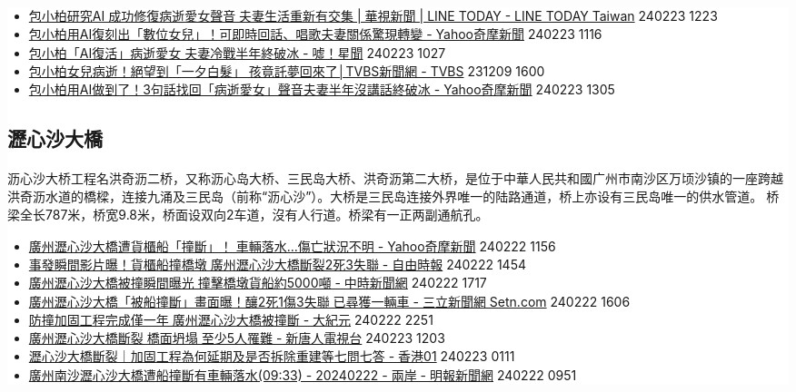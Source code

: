 - [包小柏研究AI 成功修復病逝愛女聲音 夫妻生活重新有交集 | 華視新聞 | LINE TODAY - LINE TODAY Taiwan](https://news.google.com/rss/articles/CBMiK2h0dHBzOi8vdG9kYXkubGluZS5tZS90dy92Mi9hcnRpY2xlLzFEUmtsRW3SAS9odHRwczovL3RvZGF5LmxpbmUubWUvdHcvdjIvYW1wL2FydGljbGUvMURSa2xFbQ?oc=5 "包小柏研究AI 成功修復病逝愛女聲音 夫妻生活重新有交集 | 華視新聞 | LINE TODAY - LINE TODAY Taiwan") 240223 1223
- [包小柏用AI復刻出「數位女兒」！可即時回話、唱歌夫妻關係驚現轉變 - Yahoo奇摩新聞](https://news.google.com/rss/articles/CBMimQJodHRwczovL3R3Lm5ld3MueWFob28uY29tLyVFNSU4QyU4NSVFNSVCMCU4RiVFNiU5RiU4RiVFNyU5NCVBOGFpJUU1JUJFJUE5JUU1JTg4JUJCJUU1JTg3JUJBLSVFNiU5NSVCOCVFNCVCRCU4RCVFNSVBNSVCMyVFNSU4NSU5Mi0lRTUlOEYlQUYlRTUlOEQlQjMlRTYlOTklODIlRTUlOUIlOUUlRTglQTklQjEtJUU1JTk0JUIxJUU2JUFEJThDLSVFNSVBNCVBQiVFNSVBNiVCQiVFOSU5NyU5QyVFNCVCRiU4MiVFOSVBOSU5QSVFNyU4RiVCRSVFOCVCRCU4OSVFOCVBRSU4QS0wMjM5MDk3NDQuaHRtbNIBAA?oc=5 "包小柏用AI復刻出「數位女兒」！可即時回話、唱歌夫妻關係驚現轉變 - Yahoo奇摩新聞") 240223 1116
- [包小柏「AI復活」病逝愛女 夫妻冷戰半年終破冰 - 噓！星聞](https://news.google.com/rss/articles/CBMiLmh0dHBzOi8vc3RhcnMudWRuLmNvbS9zdGFyL3N0b3J5LzEwMDkyLzc3ODcxMDbSATJodHRwczovL3N0YXJzLnVkbi5jb20vc3Rhci9hbXAvc3RvcnkvMTAwOTIvNzc4NzEwNg?oc=5 "包小柏「AI復活」病逝愛女 夫妻冷戰半年終破冰 - 噓！星聞") 240223 1027
- [包小柏女兒病逝！絕望到「一夕白髮」 孩竟託夢回來了│TVBS新聞網 - TVBS](https://news.google.com/rss/articles/CBMiLmh0dHBzOi8vbmV3cy50dmJzLmNvbS50dy9lbnRlcnRhaW5tZW50LzIzMzA0MzHSATJodHRwczovL25ld3MudHZicy5jb20udHcvYW1wL2VudGVydGFpbm1lbnQvMjMzMDQzMQ?oc=5 "包小柏女兒病逝！絕望到「一夕白髮」 孩竟託夢回來了│TVBS新聞網 - TVBS") 231209 1600
- [包小柏用AI做到了！3句話找回「病逝愛女」聲音夫妻半年沒講話終破冰 - Yahoo奇摩新聞](https://news.google.com/rss/articles/CBMiowJodHRwczovL3R3Lm5ld3MueWFob28uY29tLyVFNSU4QyU4NSVFNSVCMCU4RiVFNiU5RiU4RiVFNyU5NCVBOGFpJUU1JTgxJTlBJUU1JTg4JUIwJUU0JUJBJTg2LTMlRTUlOEYlQTUlRTglQTklQjElRTYlODklQkUlRTUlOUIlOUUtJUU3JTk3JTg1JUU5JTgwJTlEJUU2JTg0JTlCJUU1JUE1JUIzLSVFOCU4MSVCMiVFOSU5RiVCMy0lRTUlQTQlQUIlRTUlQTYlQkIlRTUlOEQlOEElRTUlQjklQjQlRTYlQjIlOTIlRTglQUMlOUIlRTglQTklQjElRTclQjUlODIlRTclQTAlQjQlRTUlODYlQjAtMDQwOTAwMjEzLmh0bWzSAQA?oc=5 "包小柏用AI做到了！3句話找回「病逝愛女」聲音夫妻半年沒講話終破冰 - Yahoo奇摩新聞") 240223 1305

## 瀝心沙大橋

沥心沙大桥工程名洪奇沥二桥，又称沥心岛大桥、三民岛大桥、洪奇沥第二大桥，是位于中華人民共和國广州市南沙区万顷沙镇的一座跨越洪奇沥水道的橋樑，连接九涌及三民岛（前称“沥心沙”）。大桥是三民岛连接外界唯一的陆路通道，桥上亦设有三民岛唯一的供水管道。
桥梁全长787米，桥宽9.8米，桥面设双向2车道，沒有人行道。桥梁有一正两副通航孔。
- [廣州瀝心沙大橋遭貨櫃船「撞斷」！ 車輛落水…傷亡狀況不明 - Yahoo奇摩新聞](https://news.google.com/rss/articles/CBMi-wFodHRwczovL3R3Lm5ld3MueWFob28uY29tLyVFNSVCQiVBMyVFNSVCNyU5RSVFNyU4MCU5RCVFNSVCRiU4MyVFNiVCMiU5OSVFNSVBNCVBNyVFNiVBOSU4QiVFOSU4MSVBRCVFOCVCMiVBOCVFNiVBQiU4MyVFOCU4OCVCOS0lRTYlOTIlOUUlRTYlOTYlQjctJUU4JUJCJThBJUU4JUJDJTlCJUU4JTkwJUJEJUU2JUIwJUI0LSVFNSU4MiVCNyVFNCVCQSVBMSVFNyU4QiU4MCVFNiVCMyU4MSVFNCVCOCU4RCVFNiU5OCU4RS0wMjEzNDg5OTUuaHRtbNIBAA?oc=5 "廣州瀝心沙大橋遭貨櫃船「撞斷」！ 車輛落水…傷亡狀況不明 - Yahoo奇摩新聞") 240222 1156
- [事發瞬間影片曝！貨櫃船撞橋墩 廣州瀝心沙大橋斷裂2死3失聯 - 自由時報](https://news.google.com/rss/articles/CBMiN2h0dHBzOi8vbmV3cy5sdG4uY29tLnR3L25ld3Mvd29ybGQvYnJlYWtpbmduZXdzLzQ1ODYyODTSATtodHRwczovL25ld3MubHRuLmNvbS50dy9hbXAvbmV3cy93b3JsZC9icmVha2luZ25ld3MvNDU4NjI4NA?oc=5 "事發瞬間影片曝！貨櫃船撞橋墩 廣州瀝心沙大橋斷裂2死3失聯 - 自由時報") 240222 1454
- [廣州瀝心沙大橋被撞瞬間曝光 撞擊橋墩貨船約5000噸 - 中時新聞網](https://news.google.com/rss/articles/CBMiPWh0dHBzOi8vd3d3LmNoaW5hdGltZXMuY29tL3JlYWx0aW1lbmV3cy8yMDI0MDIyMjAwMzkyMC0yNjA0MDnSAUFodHRwczovL3d3dy5jaGluYXRpbWVzLmNvbS9hbXAvcmVhbHRpbWVuZXdzLzIwMjQwMjIyMDAzOTIwLTI2MDQwOQ?oc=5 "廣州瀝心沙大橋被撞瞬間曝光 撞擊橋墩貨船約5000噸 - 中時新聞網") 240222 1717
- [廣州瀝心沙大橋「被船撞斷」畫面曝！釀2死1傷3失聯 已尋獲一輛車 - 三立新聞網 Setn.com](https://news.google.com/rss/articles/CBMiLWh0dHBzOi8vd3d3LnNldG4uY29tL05ld3MuYXNweD9OZXdzSUQ9MTQyOTg4ONIBMmh0dHBzOi8vd3d3LnNldG4uY29tL20vYW1wbmV3cy5hc3B4P05ld3NJRD0xNDI5ODg4?oc=5 "廣州瀝心沙大橋「被船撞斷」畫面曝！釀2死1傷3失聯 已尋獲一輛車 - 三立新聞網 Setn.com") 240222 1606
- [防撞加固工程完成僅一年 廣州瀝心沙大橋被撞斷 - 大紀元](https://news.google.com/rss/articles/CBMiM2h0dHBzOi8vd3d3LmVwb2NodGltZXMuY29tL2I1LzI0LzIvMjIvbjE0MTg2NDgzLmh0bdIBN2h0dHBzOi8vd3d3LmVwb2NodGltZXMuY29tL2I1LzI0LzIvMjIvbjE0MTg2NDgzLmh0bS9hbXA?oc=5 "防撞加固工程完成僅一年 廣州瀝心沙大橋被撞斷 - 大紀元") 240222 2251
- [廣州瀝心沙大橋斷裂 橋面坍塌 至少5人罹難 - 新唐人電視台](https://news.google.com/rss/articles/CBMiM2h0dHBzOi8vd3d3Lm50ZHR2LmNvbS9iNS8yMDI0LzAyLzIzL2ExMDM4NTU5MTQuaHRtbNIBN2h0dHBzOi8vd3d3Lm50ZHR2LmNvbS9iNS8yMDI0LzAyLzIzL2ExMDM4NTU5MTQuaHRtbC9hbXA?oc=5 "廣州瀝心沙大橋斷裂 橋面坍塌 至少5人罹難 - 新唐人電視台") 240223 1203
- [瀝心沙大橋斷裂｜加固工程為何延期及是否拆除重建等七問七答 - 香港01](https://news.google.com/rss/articles/CBMitQJodHRwczovL3d3dy5oazAxLmNvbS8lRTUlOEQlQjMlRTYlOTklODIlRTQlQjglQUQlRTUlOUMlOEIvOTkzNTIzLyVFNyU4MCU5RCVFNSVCRiU4MyVFNiVCMiU5OSVFNSVBNCVBNyVFNiVBOSU4QiVFNiU5NiVCNyVFOCVBMyU4Mi0lRTUlOEElQTAlRTUlOUIlQkElRTUlQjclQTUlRTclQTglOEIlRTclODIlQkElRTQlQkQlOTUlRTUlQkIlQjYlRTYlOUMlOUYlRTUlOEYlOEElRTYlOTglQUYlRTUlOTAlQTYlRTYlOEIlODYlRTklOTklQTQlRTklODclOEQlRTUlQkIlQkElRTclQUQlODklRTQlQjglODMlRTUlOTUlOEYlRTQlQjglODMlRTclQUQlOTTSAQA?oc=5 "瀝心沙大橋斷裂｜加固工程為何延期及是否拆除重建等七問七答 - 香港01") 240223 0111
- [廣州南沙瀝心沙大橋遭船撞斷有車輛落水(09:33) - 20240222 - 兩岸 - 明報新聞網](https://news.google.com/rss/articles/CBMi-QFodHRwczovL25ld3MubWluZ3Bhby5jb20vaW5zLyVFNSU4NSVBOSVFNSVCMiVCOC9hcnRpY2xlLzIwMjQwMjIyL3MwMDAwNC8xNzA4NTY0NzY5Nzg4LyVFNSVCQiVBMyVFNSVCNyU5RSVFNSU4RCU5NyVFNiVCMiU5OSVFNyU4MCU5RCVFNSVCRiU4MyVFNiVCMiU5OSVFNSVBNCVBNyVFNiVBOSU4QiVFOSU4MSVBRCVFOCU4OCVCOSVFNiU5MiU5RSVFNiU5NiVCNy0lRTYlOUMlODklRTglQkIlOEElRTglQkMlOUIlRTglOTAlQkQlRTYlQjAlQjTSAQA?oc=5 "廣州南沙瀝心沙大橋遭船撞斷有車輛落水(09:33) - 20240222 - 兩岸 - 明報新聞網") 240222 0951